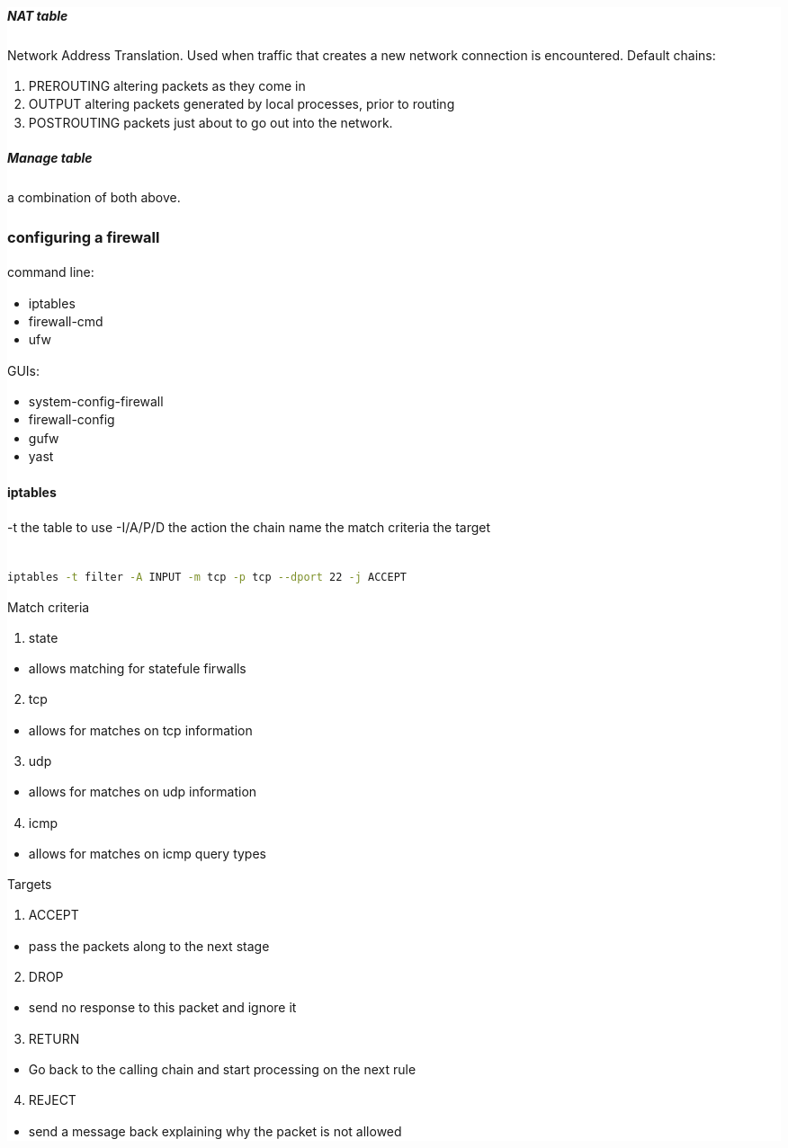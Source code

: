##### NAT table

Network Address Translation.
Used when traffic that creates a new network connection is encountered.
Default chains:
1. PREROUTING
    altering packets as they come in
2. OUTPUT
    altering packets generated by local processes, prior to routing
3. POSTROUTING
    packets just about to go out into the network.

##### Manage table

a combination of both above.

### configuring a firewall

command line:

* iptables
* firewall-cmd
* ufw

GUIs:

* system-config-firewall
* firewall-config
* gufw
* yast

#### iptables

-t the table to use
-I/A/P/D the action
the chain name
the match criteria
the target

```bash

iptables -t filter -A INPUT -m tcp -p tcp --dport 22 -j ACCEPT

```

Match criteria
1. state
  * allows matching for statefule firwalls
2. tcp
  * allows for matches on tcp information
3. udp
  * allows for matches on udp information
4. icmp
  * allows for matches on icmp query types

Targets
1. ACCEPT
  * pass the packets along to the next stage
2. DROP
  * send no response to this packet and ignore it
3. RETURN
  * Go back to the calling chain and start processing on the next rule
4. REJECT
  * send a message back explaining why the packet is not allowed
